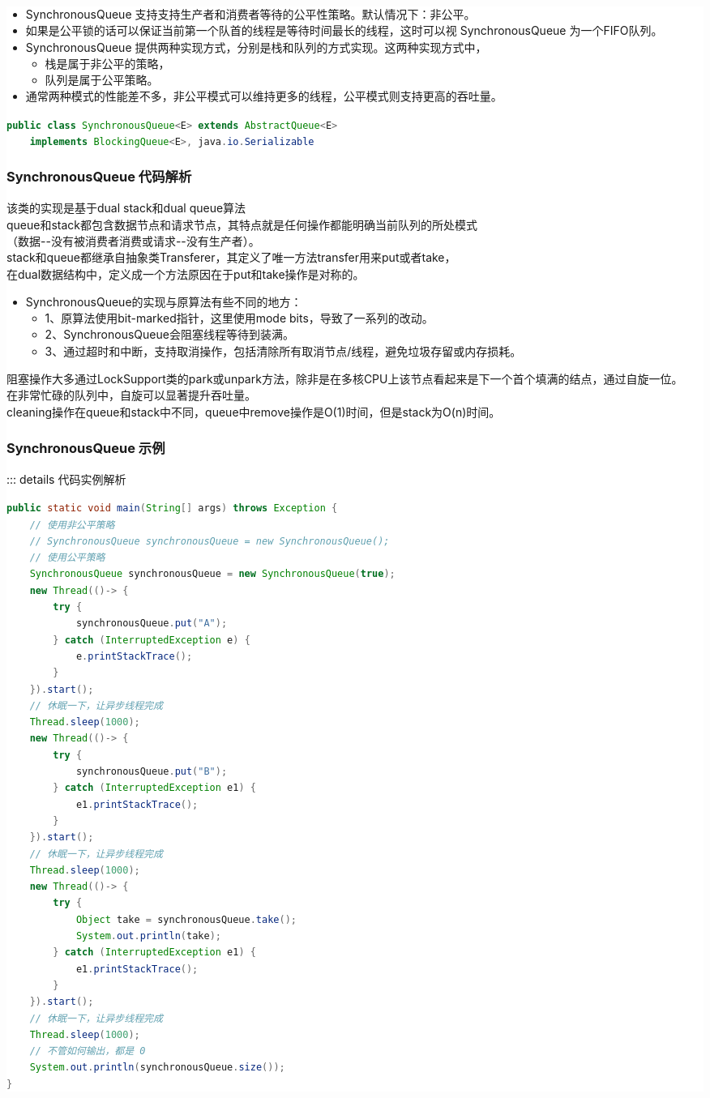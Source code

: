 * SynchronousQueue 支持支持生产者和消费者等待的公平性策略。默认情况下：非公平。
* 如果是公平锁的话可以保证当前第一个队首的线程是等待时间最长的线程，这时可以视 SynchronousQueue 为一个FIFO队列。
* SynchronousQueue 提供两种实现方式，分别是栈和队列的方式实现。这两种实现方式中，
   * 栈是属于非公平的策略，
   * 队列是属于公平策略。
* 通常两种模式的性能差不多，非公平模式可以维持更多的线程，公平模式则支持更高的吞吐量。
``` java
public class SynchronousQueue<E> extends AbstractQueue<E>
    implements BlockingQueue<E>, java.io.Serializable
```
### SynchronousQueue 代码解析
该类的实现是基于dual stack和dual queue算法 <br>
queue和stack都包含数据节点和请求节点，其特点就是任何操作都能明确当前队列的所处模式 <br>
（数据--没有被消费者消费或请求--没有生产者）。 <br>
stack和queue都继承自抽象类Transferer，其定义了唯一方法transfer用来put或者take， <br>
在dual数据结构中，定义成一个方法原因在于put和take操作是对称的。 <br>

* SynchronousQueue的实现与原算法有些不同的地方：
   * 1、原算法使用bit-marked指针，这里使用mode bits，导致了一系列的改动。
   * 2、SynchronousQueue会阻塞线程等待到装满。
   * 3、通过超时和中断，支持取消操作，包括清除所有取消节点/线程，避免垃圾存留或内存损耗。

阻塞操作大多通过LockSupport类的park或unpark方法，除非是在多核CPU上该节点看起来是下一个首个填满的结点，通过自旋一位。 <br>在非常忙碌的队列中，自旋可以显著提升吞吐量。 <br>
cleaning操作在queue和stack中不同，queue中remove操作是O(1)时间，但是stack为O(n)时间。 <br>
### SynchronousQueue 示例
::: details 代码实例解析
``` java
public static void main(String[] args) throws Exception {
    // 使用非公平策略
    // SynchronousQueue synchronousQueue = new SynchronousQueue();
    // 使用公平策略
    SynchronousQueue synchronousQueue = new SynchronousQueue(true);
    new Thread(()-> {
        try {
            synchronousQueue.put("A");
        } catch (InterruptedException e) {
            e.printStackTrace();
        }
    }).start();
    // 休眠一下，让异步线程完成
    Thread.sleep(1000);
    new Thread(()-> {
        try {
            synchronousQueue.put("B");
        } catch (InterruptedException e1) {
            e1.printStackTrace();
        }
    }).start();
    // 休眠一下，让异步线程完成
    Thread.sleep(1000);
    new Thread(()-> {
        try {
            Object take = synchronousQueue.take();
            System.out.println(take);
        } catch (InterruptedException e1) {
            e1.printStackTrace();
        }
    }).start();
    // 休眠一下，让异步线程完成
    Thread.sleep(1000);
    // 不管如何输出，都是 0
    System.out.println(synchronousQueue.size());
}
```